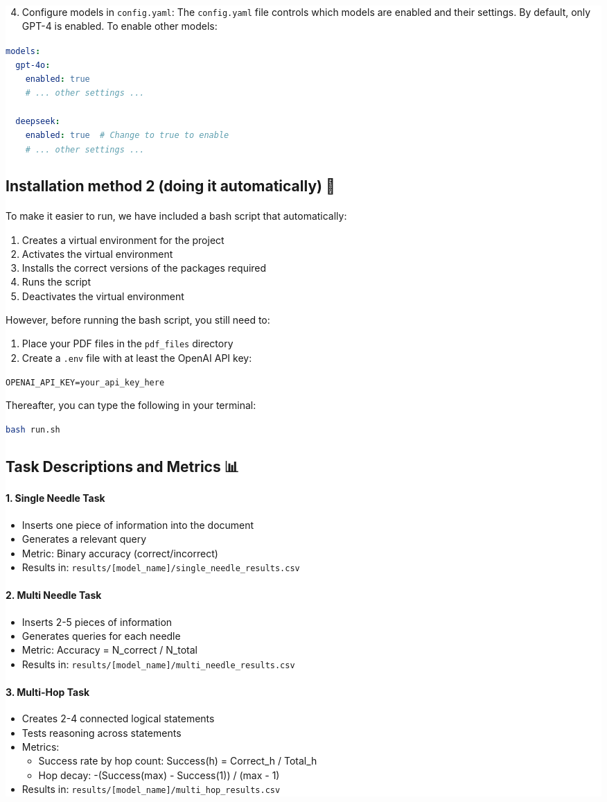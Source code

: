 4. Configure models in `config.yaml`:
The `config.yaml` file controls which models are enabled and their settings. By default, only GPT-4 is enabled. To enable other models:
```yaml
models:
  gpt-4o:
    enabled: true
    # ... other settings ...
  
  deepseek:
    enabled: true  # Change to true to enable
    # ... other settings ...
```

## Installation method 2 (doing it automatically) 🚀

To make it easier to run, we have included a bash script that automatically:

1. Creates a virtual environment for the project
2. Activates the virtual environment
3. Installs the correct versions of the packages required
4. Runs the script
5. Deactivates the virtual environment

However, before running the bash script, you still need to:

1. Place your PDF files in the `pdf_files` directory
2. Create a `.env` file with at least the OpenAI API key:
```
OPENAI_API_KEY=your_api_key_here
```

Thereafter, you can type the following in your terminal:

```bash
bash run.sh
```

## Task Descriptions and Metrics 📊

#### 1. Single Needle Task
- Inserts one piece of information into the document
- Generates a relevant query
- Metric: Binary accuracy (correct/incorrect)
- Results in: `results/[model_name]/single_needle_results.csv`

#### 2. Multi Needle Task
- Inserts 2-5 pieces of information
- Generates queries for each needle
- Metric: Accuracy = N_correct / N_total
- Results in: `results/[model_name]/multi_needle_results.csv`

#### 3. Multi-Hop Task
- Creates 2-4 connected logical statements
- Tests reasoning across statements
- Metrics: 
  - Success rate by hop count: Success(h) = Correct_h / Total_h
  - Hop decay: -(Success(max) - Success(1)) / (max - 1)
- Results in: `results/[model_name]/multi_hop_results.csv`
